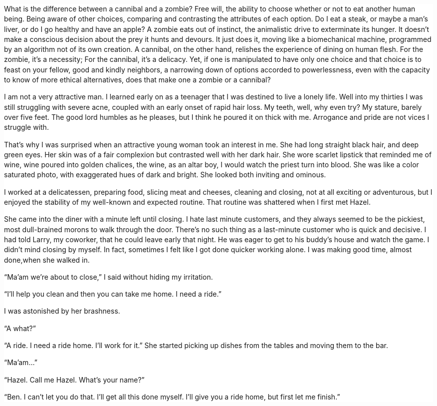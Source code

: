 What is the difference between a cannibal and a zombie? Free will, the ability to choose whether or not to eat another human being. Being aware of other choices, comparing and contrasting the attributes of each option. Do I eat a steak, or maybe a man’s liver, or do I go healthy and have an apple? A zombie eats out of instinct, the animalistic drive to exterminate its hunger. It doesn’t make a conscious decision about the prey it hunts and devours. It just does it, moving like a biomechanical machine, programmed by an algorithm not of its own creation. A cannibal, on the other hand, relishes the experience of dining on human flesh. For the zombie, it’s a necessity; For the cannibal, it’s a delicacy. Yet, if one is manipulated to have only one choice and that choice is to feast on your fellow, good and kindly neighbors, a narrowing down of options accorded to powerlessness, even with the capacity to know of more ethical alternatives, does that make one a zombie or a cannibal? 


I am not a very attractive man. I learned early on as a teenager that I was destined to live a lonely life. Well into my thirties I was still struggling with severe acne, coupled with an early onset of rapid hair loss. My teeth, well, why even try? My stature, barely over five feet. The good lord humbles as he pleases, but I think he poured it on thick with me. Arrogance and pride are not vices I struggle with. 


That’s why I was surprised when an attractive young woman took an interest in me. She had long straight black hair, and deep green eyes. Her skin was of a fair complexion but contrasted well with her dark hair. She wore scarlet lipstick that reminded me of wine, wine poured into golden chalices, the wine, as an altar boy, I would watch the priest turn into blood. She was like a color saturated photo, with exaggerated hues of dark and bright. She looked both inviting and ominous. 


I worked at a delicatessen, preparing food, slicing meat and cheeses, cleaning and closing, not at all exciting or adventurous, but I enjoyed the stability of my well-known and expected routine. That routine was shattered when I first met Hazel. 


She came into the diner with a minute left until closing. I hate last minute customers, and they always seemed to be the pickiest, most dull-brained morons to walk through the door. There’s no such thing as a last-minute customer who is quick and decisive. I had told Larry, my coworker, that he could leave early that night. He was eager to get to his buddy’s house and watch the game. I didn’t mind closing by myself. In fact, sometimes I felt like I got done quicker working alone. I was making good time, almost done,when she walked in. 


“Ma’am we’re about to close,” I said without hiding my irritation. 


“I’ll help you clean and then you can take me home. I need a ride.”


I was astonished by her brashness.  


“A what?”


“A ride. I need a ride home. I’ll work for it.” She started picking up dishes from the tables and moving them to the bar. 


“Ma’am…”


“Hazel. Call me Hazel. What’s your name?”


“Ben. I can’t let you do that. I’ll get all this done myself. I’ll give you a ride home, but first let me finish.”
